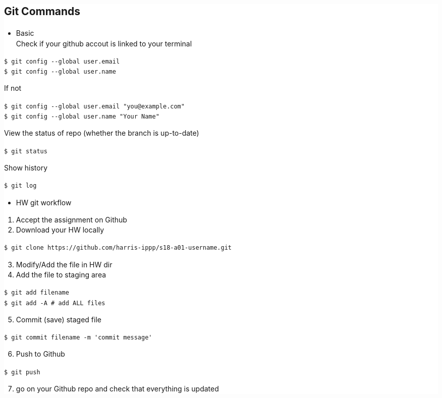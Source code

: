 ## Git Commands
- Basic  
Check if your github accout is linked to your terminal
```
$ git config --global user.email
$ git config --global user.name
```

If not
```
$ git config --global user.email "you@example.com"
$ git config --global user.name "Your Name"
```

View the status of repo (whether the branch is up-to-date)
```
$ git status
```
Show history
```
$ git log
```

- HW git workflow
1) Accept the assignment on Github
2) Download your HW locally
```
$ git clone https://github.com/harris-ippp/s18-a01-username.git
```
3) Modify/Add the file in HW dir
4) Add the file to staging area
```
$ git add filename
$ git add -A # add ALL files
```

5) Commit (save) staged file
```
$ git commit filename -m 'commit message'
```
6) Push to Github
```
$ git push
```
7) go on your Github repo and check that everything is updated
